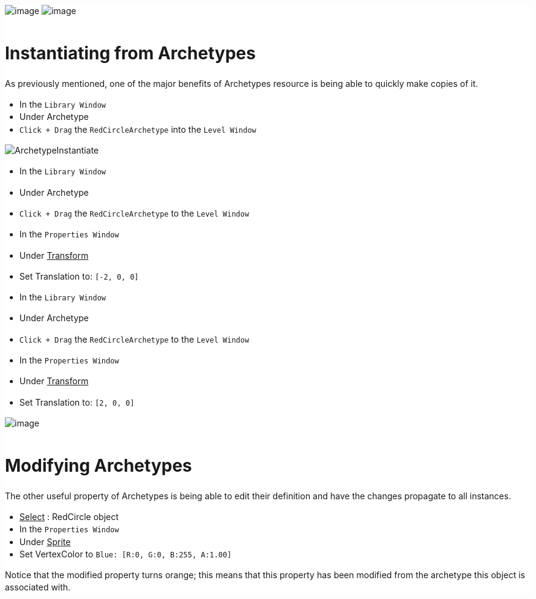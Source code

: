 

![image](https://raw.githubusercontent.com/ZilchEngine/ZilchFiles/master/doc_files/46921.png) ![image](https://raw.githubusercontent.com/ZilchEngine/ZilchFiles/master/doc_files/46923.png)


 # Instantiating from Archetypes

As previously mentioned, one of the major benefits of Archetypes resource is being able to quickly make copies of it.

- In the `Library Window`
 - Under Archetype 
  - `Click + Drag` the `RedCircleArchetype` into the `Level Window`



![ArchetypeInstantiate](https://raw.githubusercontent.com/ZilchEngine/ZilchFiles/master/doc_files/46925.gif)


- In the `Library Window`
 - Under Archetype 
  - `Click + Drag` the `RedCircleArchetype` to the `Level Window`
- In the `Properties Window`
 - Under [Transform](https://github.com/ZilchEngine/ZilchDocs/blob/master/code_reference/class_reference/transform.markdown)
  - Set Translation  to: `[-2, 0, 0]`

- In the `Library Window`
 - Under Archetype 
  - `Click + Drag` the `RedCircleArchetype` to the `Level Window`
- In the `Properties Window`
 - Under [Transform](https://github.com/ZilchEngine/ZilchDocs/blob/master/code_reference/class_reference/transform.markdown)
  - Set Translation  to: `[2, 0, 0]`



![image](https://raw.githubusercontent.com/ZilchEngine/ZilchFiles/master/doc_files/46927.png)


 # Modifying Archetypes

The other useful property of Archetypes is being able to edit their definition and have the changes propagate to all instances.

- [Select](https://github.com/ZilchEngine/ZilchDocs/blob/master/zilch_editor_documentation/zilchmanual/editor/editorcommands/selectobject.markdown) : RedCircle object
- In the `Properties Window`
 - Under [ Sprite](https://github.com/ZilchEngine/ZilchDocs/blob/master/code_reference/class_reference/sprite.markdown)
  - Set VertexColor  to `Blue: [R:0, G:0, B:255, A:1.00]`

Notice that the modified property turns orange; this means that this property has been modified from the archetype this object is associated with.

